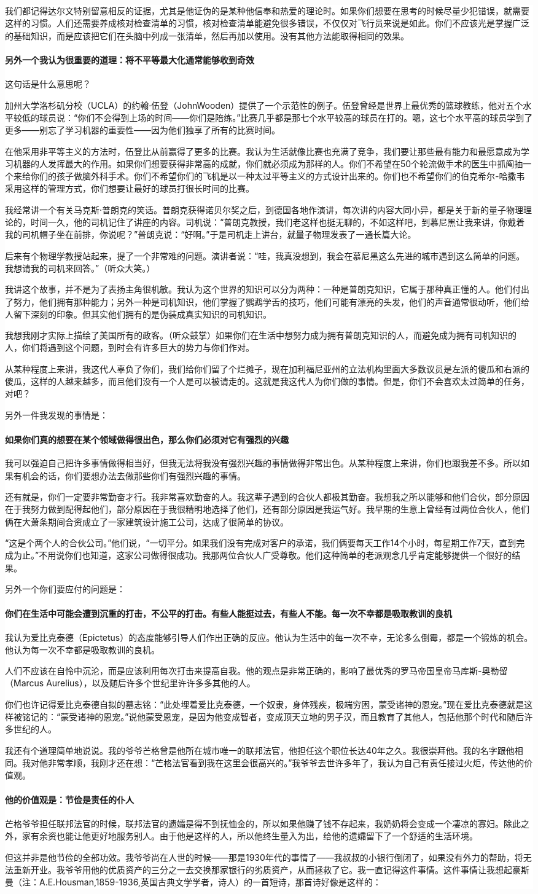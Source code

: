 我们都记得达尔文特别留意相反的证据，尤其是他证伪的是某种他信奉和热爱的理论时。如果你们想要在思考的时候尽量少犯错误，就需要这样的习惯。人们还需要养成核对检查清单的习惯，核对检查清单能避免很多错误，不仅仅对飞行员来说是如此。你们不应该光是掌握广泛的基础知识，而是应该把它们在头脑中列成一张清单，然后再加以使用。没有其他方法能取得相同的效果。

#### 另外一个我认为很重要的道理：将不平等最大化通常能够收到奇效

这句话是什么意思呢？

加州大学洛杉矶分校（UCLA）的约翰·伍登（JohnWooden）提供了一个示范性的例子。伍登曾经是世界上最优秀的篮球教练，他对五个水平较低的球员说：“你们不会得到上场的时间——你们是陪练。”比赛几乎都是那七个水平较高的球员在打的。嗯，这七个水平高的球员学到了更多——别忘了学习机器的重要性——因为他们独享了所有的比赛时间。

在他采用非平等主义的方法时，伍登比从前赢得了更多的比赛。我认为生活就像比赛也充满了竞争，我们要让那些最有能力和最愿意成为学习机器的人发挥最大的作用。如果你们想要获得非常高的成就，你们就必须成为那样的人。你们不希望在50个轮流做手术的医生中抓阄抽一个来给你们的孩子做脑外科手术。你们不希望你们的飞机是以一种太过平等主义的方式设计出来的。你们也不希望你们的伯克希尔-哈撒韦采用这样的管理方式，你们想要让最好的球员打很长时间的比赛。

我经常讲一个有关马克斯·普朗克的笑话。普朗克获得诺贝尔奖之后，到德国各地作演讲，每次讲的内容大同小异，都是关于新的量子物理理论的，时间一久，他的司机记住了讲座的内容。司机说：“普朗克教授，我们老这样也挺无聊的，不如这样吧，到慕尼黑让我来讲，你戴着我的司机帽子坐在前排，你说呢？”普朗克说：“好啊。”于是司机走上讲台，就量子物理发表了一通长篇大论。

后来有个物理学教授站起来，提了一个非常难的问题。演讲者说：“哇，我真没想到，我会在慕尼黑这么先进的城市遇到这么简单的问题。我想请我的司机来回答。”（听众大笑。）

我讲这个故事，并不是为了表扬主角很机敏。我认为这个世界的知识可以分为两种：一种是普朗克知识，它属于那种真正懂的人。他们付出了努力，他们拥有那种能力；另外一种是司机知识，他们掌握了鹦鹉学舌的技巧，他们可能有漂亮的头发，他们的声音通常很动听，他们给人留下深刻的印象。但其实他们拥有的是伪装成真实知识的司机知识。

我想我刚才实际上描绘了美国所有的政客。（听众鼓掌）如果你们在生活中想努力成为拥有普朗克知识的人，而避免成为拥有司机知识的人，你们将遇到这个问题，到时会有许多巨大的势力与你们作对。

从某种程度上来讲，我这代人辜负了你们，我们给你们留了个烂摊子，现在加利福尼亚州的立法机构里面大多数议员是左派的傻瓜和右派的傻瓜，这样的人越来越多，而且他们没有一个人是可以被请走的。这就是我这代人为你们做的事情。但是，你们不会喜欢太过简单的任务，对吧？

另外一件我发现的事情是：

#### 如果你们真的想要在某个领域做得很出色，那么你们必须对它有强烈的兴趣

我可以强迫自己把许多事情做得相当好，但我无法将我没有强烈兴趣的事情做得非常出色。从某种程度上来讲，你们也跟我差不多。所以如果有机会的话，你们要想办法去做那些你们有强烈兴趣的事情。

还有就是，你们一定要非常勤奋才行。我非常喜欢勤奋的人。我这辈子遇到的合伙人都极其勤奋。我想我之所以能够和他们合伙，部分原因在于我努力做到配得起他们，部分原因在于我很精明地选择了他们，还有部分原因是我运气好。我早期的生意上曾经有过两位合伙人，他们俩在大萧条期间合资成立了一家建筑设计施工公司，达成了很简单的协议。

“这是个两个人的合伙公司。”他们说，“一切平分。如果我们没有完成对客户的承诺，我们俩要每天工作14个小时，每星期工作7天，直到完成为止。”不用说你们也知道，这家公司做得很成功。我那两位合伙人广受尊敬。他们这种简单的老派观念几乎肯定能够提供一个很好的结果。

另外一个你们要应付的问题是：

#### 你们在生活中可能会遭到沉重的打击，不公平的打击。有些人能挺过去，有些人不能。每一次不幸都是吸取教训的良机

我认为爱比克泰德（Epictetus）的态度能够引导人们作出正确的反应。他认为生活中的每一次不幸，无论多么倒霉，都是一个锻炼的机会。他认为每一次不幸都是吸取教训的良机。

人们不应该在自怜中沉沦，而是应该利用每次打击来提高自我。他的观点是非常正确的，影响了最优秀的罗马帝国皇帝马库斯-奥勒留（Marcus Aurelius），以及随后许多个世纪里许许多多其他的人。

你们也许记得爱比克泰德自拟的墓志铭：“此处埋着爱比克泰德，一个奴隶，身体残疾，极端穷困，蒙受诸神的恩宠。”现在爱比克泰德就是这样被铭记的：“蒙受诸神的恩宠。”说他蒙受恩宠，是因为他变成智者，变成顶天立地的男子汉，而且教育了其他人，包括他那个时代和随后许多世纪的人。

我还有个道理简单地说说。我的爷爷芒格曾是他所在城市唯一的联邦法官，他担任这个职位长达40年之久。我很崇拜他。我的名字跟他相同。我对他非常孝顺，我刚才还在想：“芒格法官看到我在这里会很高兴的。”我爷爷去世许多年了，我认为自己有责任接过火炬，传达他的价值观。

#### 他的价值观是：节俭是责任的仆人

芒格爷爷担任联邦法官的时候，联邦法官的遗孀是得不到抚恤金的，所以如果他赚了钱不存起来，我奶奶将会变成一个凄凉的寡妇。除此之外，家有余资也能让他更好地服务别人。由于他是这样的人，所以他终生量入为出，给他的遗孀留下了一个舒适的生活环境。

但这并非是他节俭的全部功效。我爷爷尚在人世的时候——那是1930年代的事情了——我叔叔的小银行倒闭了，如果没有外力的帮助，将无法重新开业。我爷爷用他的优质资产的三分之一去交换那家银行的劣质资产，从而拯救了它。我一直记得这件事情。这件事情让我想起豪斯曼（注：A.E.Housman,1859-1936,英国古典文学学者，诗人）的一首短诗，那首诗好像是这样的：
